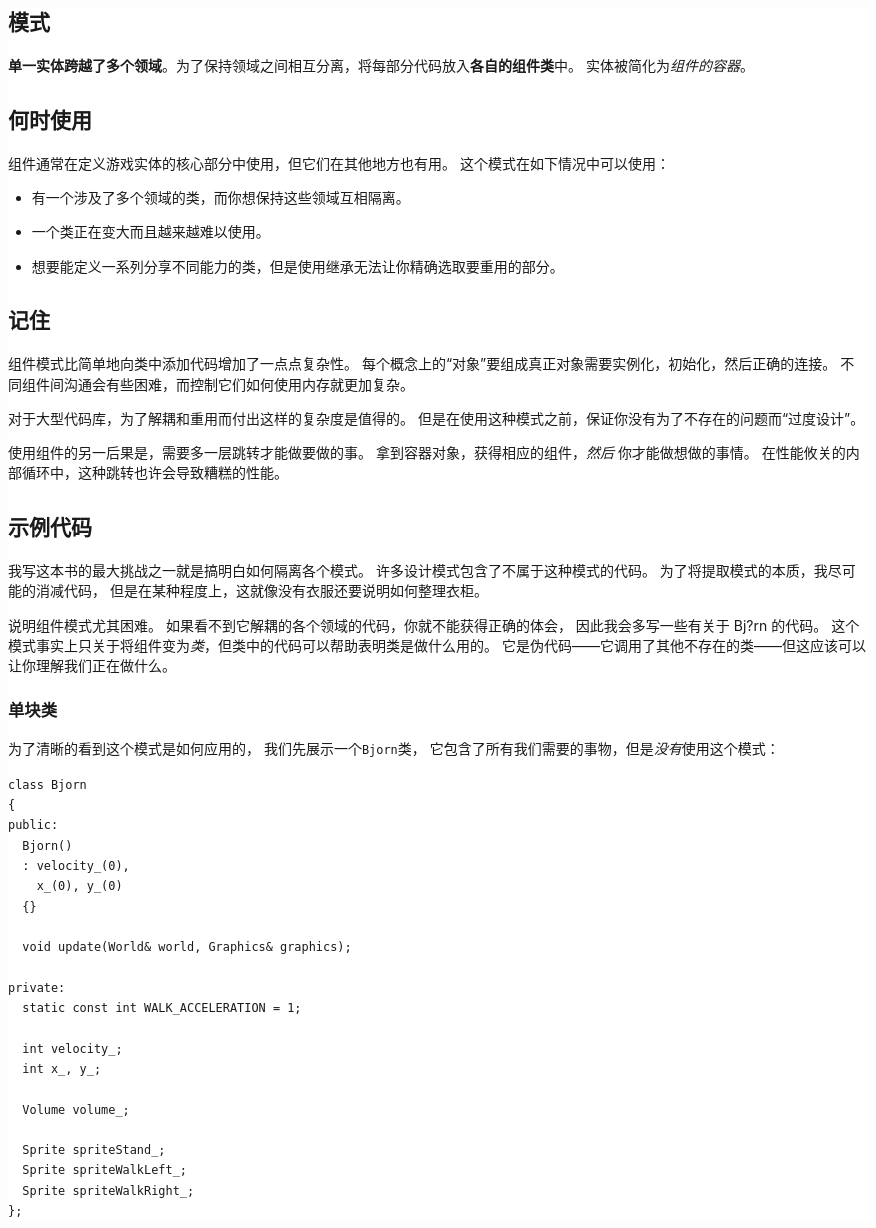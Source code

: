 ## 模式

**单一实体跨越了多个领域**。为了保持领域之间相互分离，将每部分代码放入**各自的组件类**中。 实体被简化为*组件的容器*。

## 何时使用

组件通常在定义游戏实体的核心部分中使用，但它们在其他地方也有用。 这个模式在如下情况中可以使用：

*   有一个涉及了多个领域的类，而你想保持这些领域互相隔离。

*   一个类正在变大而且越来越难以使用。

*   想要能定义一系列分享不同能力的类，但是使用继承无法让你精确选取要重用的部分。

## 记住

组件模式比简单地向类中添加代码增加了一点点复杂性。 每个概念上的“对象”要组成真正对象需要实例化，初始化，然后正确的连接。 不同组件间沟通会有些困难，而控制它们如何使用内存就更加复杂。

对于大型代码库，为了解耦和重用而付出这样的复杂度是值得的。 但是在使用这种模式之前，保证你没有为了不存在的问题而“过度设计”。

使用组件的另一后果是，需要多一层跳转才能做要做的事。 拿到容器对象，获得相应的组件，*然后* 你才能做想做的事情。 在性能攸关的内部循环中，这种跳转也许会导致糟糕的性能。

## 示例代码

我写这本书的最大挑战之一就是搞明白如何隔离各个模式。 许多设计模式包含了不属于这种模式的代码。 为了将提取模式的本质，我尽可能的消减代码， 但是在某种程度上，这就像没有衣服还要说明如何整理衣柜。

说明组件模式尤其困难。 如果看不到它解耦的各个领域的代码，你就不能获得正确的体会， 因此我会多写一些有关于 Bj?rn 的代码。 这个模式事实上只关于将组件变为*类*，但类中的代码可以帮助表明类是做什么用的。 它是伪代码——它调用了其他不存在的类——但这应该可以让你理解我们正在做什么。

### 单块类

为了清晰的看到这个模式是如何应用的， 我们先展示一个`Bjorn`类， 它包含了所有我们需要的事物，但是*没有*使用这个模式：

```
class Bjorn
{
public:
  Bjorn()
  : velocity_(0),
    x_(0), y_(0)
  {}

  void update(World& world, Graphics& graphics);

private:
  static const int WALK_ACCELERATION = 1;

  int velocity_;
  int x_, y_;

  Volume volume_;

  Sprite spriteStand_;
  Sprite spriteWalkLeft_;
  Sprite spriteWalkRight_;
}; 
```
